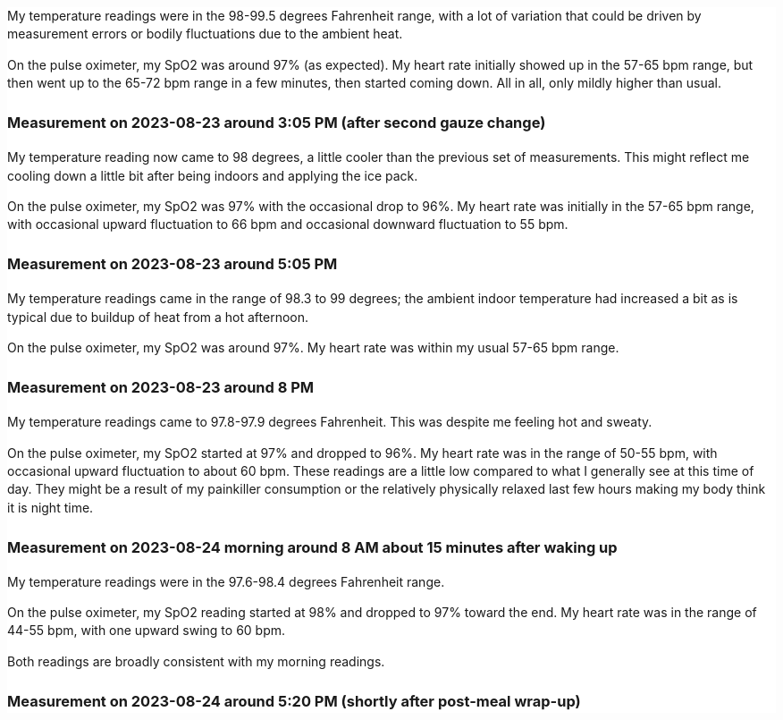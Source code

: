 My temperature readings were in the 98-99.5 degrees Fahrenheit range,
with a lot of variation that could be driven by measurement errors or
bodily fluctuations due to the ambient heat.

On the pulse oximeter, my SpO2 was around 97% (as expected). My heart
rate initially showed up in the 57-65 bpm range, but then went up to
the 65-72 bpm range in a few minutes, then started coming down. All in
all, only mildly higher than usual.

### Measurement on 2023-08-23 around 3:05 PM (after second gauze change)

My temperature reading now came to 98 degrees, a little cooler than
the previous set of measurements. This might reflect me cooling down a
little bit after being indoors and applying the ice pack.

On the pulse oximeter, my SpO2 was 97% with the occasional drop to
96%. My heart rate was initially in the 57-65 bpm range, with
occasional upward fluctuation to 66 bpm and occasional downward
fluctuation to 55 bpm.

### Measurement on 2023-08-23 around 5:05 PM

My temperature readings came in the range of 98.3 to 99 degrees; the
ambient indoor temperature had increased a bit as is typical due to
buildup of heat from a hot afternoon.

On the pulse oximeter, my SpO2 was around 97%. My heart rate was
within my usual 57-65 bpm range.

### Measurement on 2023-08-23 around 8 PM

My temperature readings came to 97.8-97.9 degrees Fahrenheit. This was
despite me feeling hot and sweaty.

On the pulse oximeter, my SpO2 started at 97% and dropped to 96%. My
heart rate was in the range of 50-55 bpm, with occasional upward
fluctuation to about 60 bpm. These readings are a little low compared
to what I generally see at this time of day. They might be a result of
my painkiller consumption or the relatively physically relaxed last
few hours making my body think it is night time.

### Measurement on 2023-08-24 morning around 8 AM about 15 minutes after waking up

My temperature readings were in the 97.6-98.4 degrees Fahrenheit
range.

On the pulse oximeter, my SpO2 reading started at 98% and dropped to
97% toward the end. My heart rate was in the range of 44-55 bpm, with
one upward swing to 60 bpm.

Both readings are broadly consistent with my morning readings.

### Measurement on 2023-08-24 around 5:20 PM (shortly after post-meal wrap-up)

